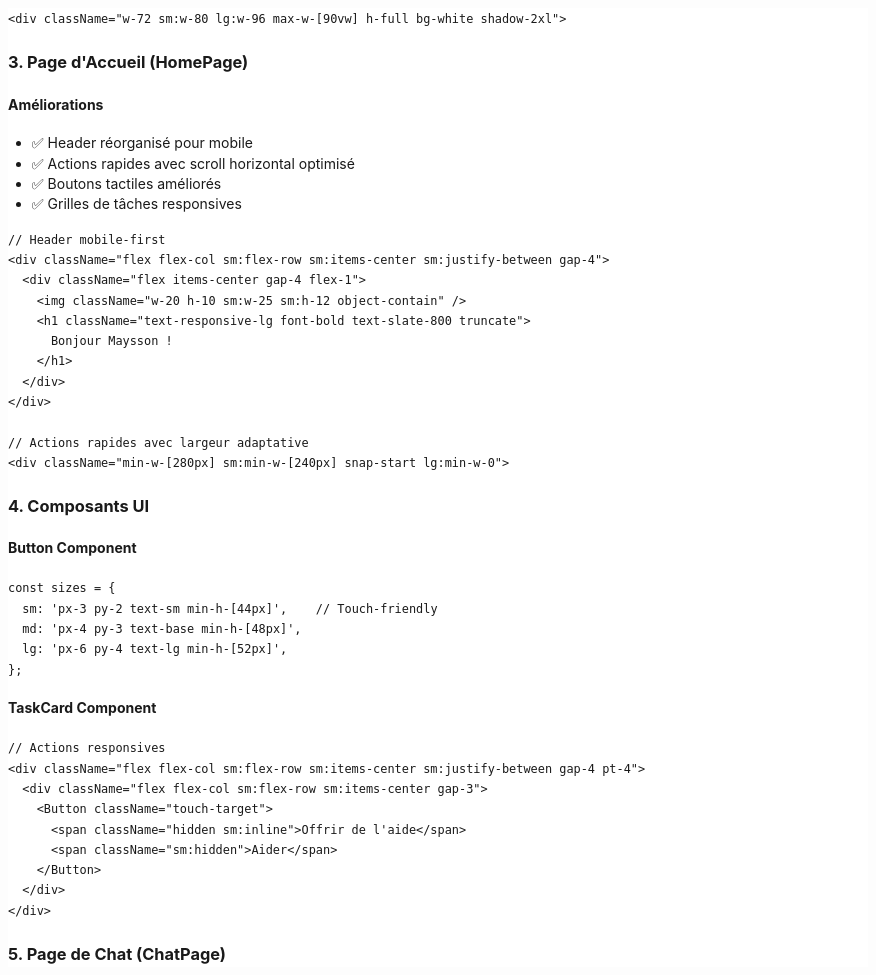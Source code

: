```tsx
<div className="w-72 sm:w-80 lg:w-96 max-w-[90vw] h-full bg-white shadow-2xl">
```

### 3. Page d'Accueil (HomePage)

#### Améliorations
- ✅ Header réorganisé pour mobile
- ✅ Actions rapides avec scroll horizontal optimisé
- ✅ Boutons tactiles améliorés
- ✅ Grilles de tâches responsives

```tsx
// Header mobile-first
<div className="flex flex-col sm:flex-row sm:items-center sm:justify-between gap-4">
  <div className="flex items-center gap-4 flex-1">
    <img className="w-20 h-10 sm:w-25 sm:h-12 object-contain" />
    <h1 className="text-responsive-lg font-bold text-slate-800 truncate">
      Bonjour Maysson !
    </h1>
  </div>
</div>

// Actions rapides avec largeur adaptative
<div className="min-w-[280px] sm:min-w-[240px] snap-start lg:min-w-0">
```

### 4. Composants UI

#### Button Component
```tsx
const sizes = {
  sm: 'px-3 py-2 text-sm min-h-[44px]',    // Touch-friendly
  md: 'px-4 py-3 text-base min-h-[48px]',
  lg: 'px-6 py-4 text-lg min-h-[52px]',
};
```

#### TaskCard Component
```tsx
// Actions responsives
<div className="flex flex-col sm:flex-row sm:items-center sm:justify-between gap-4 pt-4">
  <div className="flex flex-col sm:flex-row sm:items-center gap-3">
    <Button className="touch-target">
      <span className="hidden sm:inline">Offrir de l'aide</span>
      <span className="sm:hidden">Aider</span>
    </Button>
  </div>
</div>
```

### 5. Page de Chat (ChatPage)

